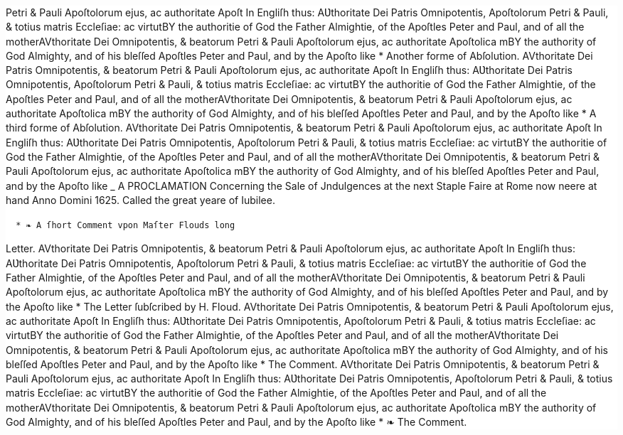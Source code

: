 Petri & Pauli Apoſtolorum ejus, ac authoritate Apoſt
In Engliſh thus:
AƲthoritate Dei Patris Omnipotentis, Apoſtolorum Petri
& Pauli, & totius matris Eccleſiae: ac virtutBY the authoritie of God the Father Almightie, of the
Apoſtles Peter and Paul, and of all the motherAVthoritate Dei Omnipotentis, & beatorum Petri &
Pauli Apoſtolorum ejus, ac authoritate Apoſtolica mBY the authority of God Almighty, and of his bleſſed
Apoſtles Peter and Paul, and by the Apoſto like
      * Another forme of Abſolution.
AVthoritate Dei Patris Omnipotentis, & beatorum
Petri & Pauli Apoſtolorum ejus, ac authoritate Apoſt
In Engliſh thus:
AƲthoritate Dei Patris Omnipotentis, Apoſtolorum Petri
& Pauli, & totius matris Eccleſiae: ac virtutBY the authoritie of God the Father Almightie, of the
Apoſtles Peter and Paul, and of all the motherAVthoritate Dei Omnipotentis, & beatorum Petri &
Pauli Apoſtolorum ejus, ac authoritate Apoſtolica mBY the authority of God Almighty, and of his bleſſed
Apoſtles Peter and Paul, and by the Apoſto like
      * A third forme of Abſolution.
AVthoritate Dei Patris Omnipotentis, & beatorum
Petri & Pauli Apoſtolorum ejus, ac authoritate Apoſt
In Engliſh thus:
AƲthoritate Dei Patris Omnipotentis, Apoſtolorum Petri
& Pauli, & totius matris Eccleſiae: ac virtutBY the authoritie of God the Father Almightie, of the
Apoſtles Peter and Paul, and of all the motherAVthoritate Dei Omnipotentis, & beatorum Petri &
Pauli Apoſtolorum ejus, ac authoritate Apoſtolica mBY the authority of God Almighty, and of his bleſſed
Apoſtles Peter and Paul, and by the Apoſto like
    _ A PROCLAMATION Concerning the Sale of Jndulgences
at the next Staple Faire at Rome now neere at hand Anno
Domini 1625. Called the great yeare of Iubilee.

      * ❧ A ſhort Comment vpon Maſter Flouds long
Letter.
AVthoritate Dei Patris Omnipotentis, & beatorum
Petri & Pauli Apoſtolorum ejus, ac authoritate Apoſt
In Engliſh thus:
AƲthoritate Dei Patris Omnipotentis, Apoſtolorum Petri
& Pauli, & totius matris Eccleſiae: ac virtutBY the authoritie of God the Father Almightie, of the
Apoſtles Peter and Paul, and of all the motherAVthoritate Dei Omnipotentis, & beatorum Petri &
Pauli Apoſtolorum ejus, ac authoritate Apoſtolica mBY the authority of God Almighty, and of his bleſſed
Apoſtles Peter and Paul, and by the Apoſto like
      * The Letter ſubſcribed by H. Floud.
AVthoritate Dei Patris Omnipotentis, & beatorum
Petri & Pauli Apoſtolorum ejus, ac authoritate Apoſt
In Engliſh thus:
AƲthoritate Dei Patris Omnipotentis, Apoſtolorum Petri
& Pauli, & totius matris Eccleſiae: ac virtutBY the authoritie of God the Father Almightie, of the
Apoſtles Peter and Paul, and of all the motherAVthoritate Dei Omnipotentis, & beatorum Petri &
Pauli Apoſtolorum ejus, ac authoritate Apoſtolica mBY the authority of God Almighty, and of his bleſſed
Apoſtles Peter and Paul, and by the Apoſto like
      * The Comment.
AVthoritate Dei Patris Omnipotentis, & beatorum
Petri & Pauli Apoſtolorum ejus, ac authoritate Apoſt
In Engliſh thus:
AƲthoritate Dei Patris Omnipotentis, Apoſtolorum Petri
& Pauli, & totius matris Eccleſiae: ac virtutBY the authoritie of God the Father Almightie, of the
Apoſtles Peter and Paul, and of all the motherAVthoritate Dei Omnipotentis, & beatorum Petri &
Pauli Apoſtolorum ejus, ac authoritate Apoſtolica mBY the authority of God Almighty, and of his bleſſed
Apoſtles Peter and Paul, and by the Apoſto like
      * ❧ The Comment.